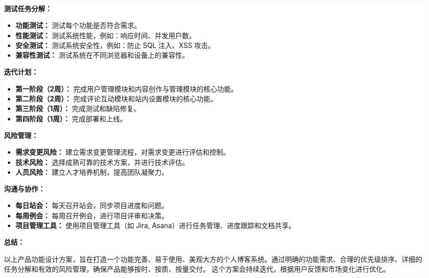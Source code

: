 **测试任务分解：**

*   **功能测试：**  测试每个功能是否符合需求。
*   **性能测试：**  测试系统性能，例如：响应时间、并发用户数。
*   **安全测试：**  测试系统安全性，例如：防止 SQL 注入、XSS 攻击。
*   **兼容性测试：**  测试系统在不同浏览器和设备上的兼容性。

**迭代计划：**

*   **第一阶段（2周）：**  完成用户管理模块和内容创作与管理模块的核心功能。
*   **第二阶段（2周）：**  完成评论互动模块和站内设置模块的核心功能。
*   **第三阶段（1周）：**  完成测试和缺陷修复。
*   **第四阶段（1周）：**  完成部署和上线。

**风险管理：**

*   **需求变更风险：**  建立需求变更管理流程，对需求变更进行评估和控制。
*   **技术风险：**  选择成熟可靠的技术方案，并进行技术评估。
*   **人员风险：**  建立人才培养机制，提高团队凝聚力。

**沟通与协作：**

*   **每日站会：**  每天召开站会，同步项目进度和问题。
*   **每周例会：**  每周召开例会，进行项目评审和决策。
*   **项目管理工具：**  使用项目管理工具（如 Jira, Asana）进行任务管理、进度跟踪和文档共享。

**总结：**

以上产品功能设计方案，旨在打造一个功能完善、易于使用、美观大方的个人博客系统。通过明确的功能需求、合理的优先级排序、详细的任务分解和有效的风险管理，确保产品能够按时、按质、按量交付。  这个方案会持续迭代，根据用户反馈和市场变化进行优化。

